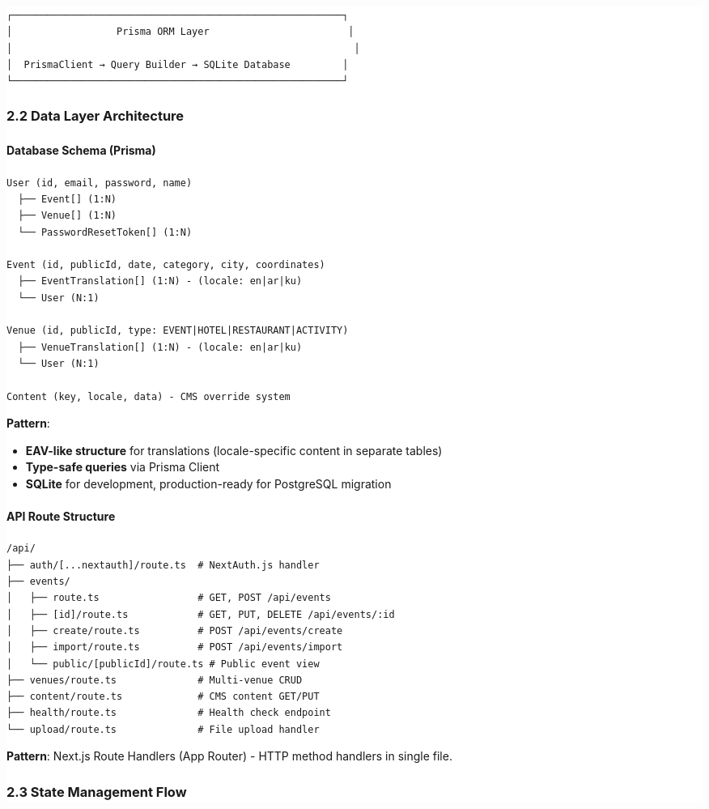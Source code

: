 ```
┌─────────────────────────────────────────────────────────┐
│                  Prisma ORM Layer                        │
│                                                           │
│  PrismaClient → Query Builder → SQLite Database         │
└─────────────────────────────────────────────────────────┘
```

### 2.2 Data Layer Architecture

#### **Database Schema (Prisma)**
```prisma
User (id, email, password, name)
  ├── Event[] (1:N)
  ├── Venue[] (1:N)
  └── PasswordResetToken[] (1:N)

Event (id, publicId, date, category, city, coordinates)
  ├── EventTranslation[] (1:N) - (locale: en|ar|ku)
  └── User (N:1)

Venue (id, publicId, type: EVENT|HOTEL|RESTAURANT|ACTIVITY)
  ├── VenueTranslation[] (1:N) - (locale: en|ar|ku)
  └── User (N:1)

Content (key, locale, data) - CMS override system
```

**Pattern**: 
- **EAV-like structure** for translations (locale-specific content in separate tables)
- **Type-safe queries** via Prisma Client
- **SQLite** for development, production-ready for PostgreSQL migration

#### **API Route Structure**
```
/api/
├── auth/[...nextauth]/route.ts  # NextAuth.js handler
├── events/
│   ├── route.ts                 # GET, POST /api/events
│   ├── [id]/route.ts            # GET, PUT, DELETE /api/events/:id
│   ├── create/route.ts          # POST /api/events/create
│   ├── import/route.ts          # POST /api/events/import
│   └── public/[publicId]/route.ts # Public event view
├── venues/route.ts              # Multi-venue CRUD
├── content/route.ts             # CMS content GET/PUT
├── health/route.ts              # Health check endpoint
└── upload/route.ts              # File upload handler
```

**Pattern**: Next.js Route Handlers (App Router) - HTTP method handlers in single file.

### 2.3 State Management Flow
